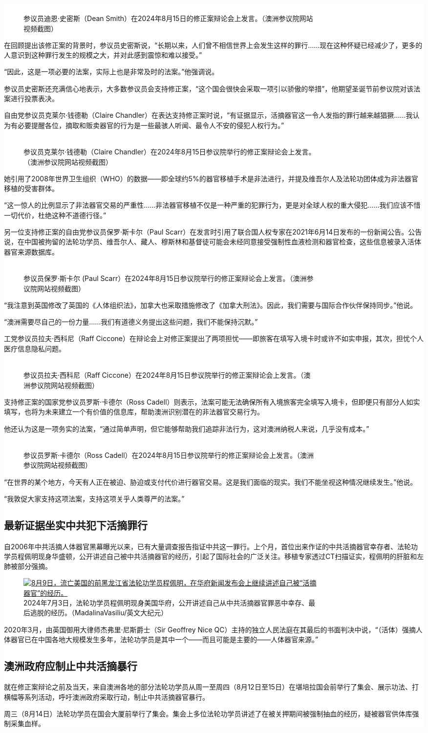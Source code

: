 <figure id="attachment_14311423" aria-describedby="caption-attachment-14311423" style="width: 600px" class="wp-caption aligncenter"><a target="_blank" href="https://i.epochtimes.com/assets/uploads/2024/08/id14311423-Dean-Smith.jpg"><img loading="lazy" decoding="async" class="size-large wp-image-14311423" src="https://i.epochtimes.com/assets/uploads/2024/08/id14311423-Dean-Smith-600x333.jpg" alt="" width="600" b="333" /></a><figcaption id="caption-attachment-14311423" class="wp-caption-text">参议员迪恩·史密斯（Dean Smith）在2024年8月15日的修正案辩论会上发言。（澳洲参议院网站视频截图）</figcaption></figure>
<p>在回顾提出该修正案的背景时，参议员史密斯说，“长期以来，人们曾不相信世界上会发生这样的罪行……现在这种怀疑已经减少了，更多的人意识到这种罪行发生的规模之大，并对此感到震惊和难以接受。”</p>
<p>“因此，这是一项必要的法案，实际上也是非常及时的法案。”他强调说。</p>
<p>参议员史密斯还充满信心地表示，大多数参议员会支持修正案，“这个国会很快会采取一项引以骄傲的举措”，他期望圣诞节前参议院对该法案进行投票表决。</p>
<p>自由党参议员克莱尔·钱德勒（Claire Chandler）在表达支持修正案时说，“有证据显示，活摘器官这一令人发指的罪行越来越猖獗……我认为有必要提醒各位，摘取和贩卖器官的行为是一些最骇人听闻、最令人不安的侵犯人权行为。”</p>
<figure id="attachment_14311411" aria-describedby="caption-attachment-14311411" style="width: 600px" class="wp-caption aligncenter"><a target="_blank" href="https://i.epochtimes.com/assets/uploads/2024/08/id14311411-38ab83200209586138b7916938d918b6.png"><img loading="lazy" decoding="async" class="size-large wp-image-14311411" src="https://i.epochtimes.com/assets/uploads/2024/08/id14311411-38ab83200209586138b7916938d918b6-600x335.png" alt="" width="600" b="335" /></a><figcaption id="caption-attachment-14311411" class="wp-caption-text">参议员克莱尔·钱德勒（Claire Chandler）在2024年8月15日参议院举行的修正案辩论会上发言。（澳洲参议院网站视频截图）</figcaption></figure>
<p>她引用了2008年世界卫生组织（WHO）的数据——即全球约5%的器官移植手术是非法进行，并提及维吾尔人及法轮功团体成为非法器官移植的受害群体。</p>
<p>“这一惊人的比例显示了非法器官交易的严重性……非法器官移植不仅是一种严重的犯罪行为，更是对全球人权的重大侵犯……我们应该不惜一切代价，杜绝这种不道德行径。”</p>
<p>另一位支持修正案的自由党参议员保罗·斯卡尔（Paul Scarr）在发言时引用了联合国人权专家在2021年6月14日发布的一份新闻公告。公告说，在中国被拘留的法轮功学员、维吾尔人、藏人、穆斯林和基督徒可能会未经同意接受强制性血液检测和器官检查，这些信息被录入活体器官来源数据库。</p>
<figure id="attachment_14311439" aria-describedby="caption-attachment-14311439" style="width: 600px" class="wp-caption aligncenter"><a target="_blank" href="https://i.epochtimes.com/assets/uploads/2024/08/id14311439-paul.jpg"><img loading="lazy" decoding="async" class="size-large wp-image-14311439" src="https://i.epochtimes.com/assets/uploads/2024/08/id14311439-paul-600x338.jpg" alt="" width="600" b="338" /></a><figcaption id="caption-attachment-14311439" class="wp-caption-text">参议员保罗·斯卡尔 (Paul Scarr）在2024年8月15日参议院举行的修正案辩论会上发言。（澳洲参议院网站视频截图）</figcaption></figure>
<p>“我注意到英国修改了英国的《人体组织法》，加拿大也采取措施修改了《加拿大刑法》。因此，我们需要与国际合作伙伴保持同步。”他说。</p>
<p>“澳洲需要尽自己的一份力量……我们有道德义务提出这些问题，我们不能保持沉默。”</p>
<p>工党参议员拉夫·西科尼（Raff Ciccone）在辩论会上对修正案提出了两项担忧——即旅客在填写入境卡时或许不如实申报，其次，担忧个人医疗信息隐私问题。</p>
<figure id="attachment_14311462" aria-describedby="caption-attachment-14311462" style="width: 600px" class="wp-caption aligncenter"><a target="_blank" href="https://i.epochtimes.com/assets/uploads/2024/08/id14311462-Raff-Ciccone.jpg"><img loading="lazy" decoding="async" class="size-large wp-image-14311462" src="https://i.epochtimes.com/assets/uploads/2024/08/id14311462-Raff-Ciccone-600x337.jpg" alt="" width="600" b="337" /></a><figcaption id="caption-attachment-14311462" class="wp-caption-text">参议员拉夫·西科尼（Raff Ciccone）在2024年8月15日参议院举行的修正案辩论会上发言。（澳洲参议院网站视频截图）</figcaption></figure>
<p>支持修正案的国家党参议员罗斯·卡德尔（Ross Cadell）则表示，法案可能无法确保所有入境旅客完全填写入境卡，但即便只有部分人如实填写，也将为未来建立一个有价值的信息库，帮助澳洲识别潜在的非法器官交易行为。</p>
<p>他还认为这是一项务实的法案，“通过简单声明，但它能够帮助我们追踪非法行为，这对澳洲纳税人来说，几乎没有成本。”</p>
<figure id="attachment_14311464" aria-describedby="caption-attachment-14311464" style="width: 600px" class="wp-caption aligncenter"><a target="_blank" href="https://i.epochtimes.com/assets/uploads/2024/08/id14311464-ross.jpg"><img loading="lazy" decoding="async" class="size-large wp-image-14311464" src="https://i.epochtimes.com/assets/uploads/2024/08/id14311464-ross-600x339.jpg" alt="" width="600" b="339" /></a><figcaption id="caption-attachment-14311464" class="wp-caption-text">参议员罗斯·卡德尔（Ross Cadell）在2024年8月15日参议院举行的修正案辩论会上发言。（澳洲参议院网站视频截图）</figcaption></figure>
<p>“在世界的某个地方，今天有人正在被迫、胁迫或支付代价进行器官交易。这是我们面临的现实。我们不能坐视这种情况继续发生。”他说。</p>
<p>“我敦促大家支持这项法案，支持这项关乎人类尊严的法案。”</p>
<h2>最新证据坐实中共犯下活摘罪行</h2>
<p>自2006年中共活摘人体器官黑幕曝光以来，已有大量调查报告指证中共这一罪行。上个月，首位出来作证的中共活摘器官幸存者、法轮功学员程佩明现身华盛顿，公开讲述自己被中共活摘器官的经历，引起了国际社会的广泛关注。移植专家透过CT扫描证实，程佩明的肝脏和左肺被部分强摘。</p>
<figure id="attachment_14308798" aria-describedby="caption-attachment-14308798" style="width: 600px" class="wp-caption aligncenter"><a target="_blank" href="https://i.epochtimes.com/assets/uploads/2024/08/id14308798-944d5b5ec0d2fb58364f277ea8a15292.jpg"><img loading="lazy" decoding="async" class="size-large wp-image-14308798" src="https://i.epochtimes.com/assets/uploads/2024/08/id14308798-944d5b5ec0d2fb58364f277ea8a15292-600x400.jpg" alt="8月9日，流亡美国的前黑龙江省法轮功学员程佩明，在华府新闻发布会上继续讲述自己被“活摘器官”的经历。" width="600" b="400" /></a><figcaption id="caption-attachment-14308798" class="wp-caption-text">2024年7月3日，法轮功学员程佩明现身美国华府，公开讲述自己从中共活摘器官罪恶中幸存、最后逃脱的经历。（MadalinaVasiliu/英文大纪元）</figcaption></figure>
<p>2020年3月，由英国御用大律师杰弗里·尼斯爵士（Sir Geoffrey Nice QC）主持的独立人民法庭在其最后的书面判决中说，“（活体）强摘人体器官已在中国各地大规模发生多年，法轮功学员是其中一个——而且可能是主要的——人体器官来源。”</p>
<h2>澳洲政府应制止中共活摘暴行</h2>
<p>就在修正案辩论之前及当天，来自澳洲各地的部分法轮功学员从周一至周四（8月12日至15日）在堪培拉国会前举行了集会、展示功法、打横幅等系列活动，呼吁澳洲政府采取行动，制止中共活摘器官暴行。</p>
<p><center><a loading="lazy" style="border: none; overflow: hidden;" src="https://www.facebook.com/plugins/video.php?height=314&amp;href=https%3A%2F%2Fwww.facebook.com%2FDJYAustralia%2Fvideos%2F1530410667870727%2F&amp;show_text=false&amp;width=560&amp;t=0" width="560" b="314" frameborder="0" scrolling="no" allowfullscreen="allowfullscreen" data-mce-fragment="1"></a></center>
<p>周三（8月14日）法轮功学员在国会大厦前举行了集会。集会上多位法轮功学员讲述了在被关押期间被强制抽血的经历，疑被器官供体库强制采集血样。</p>